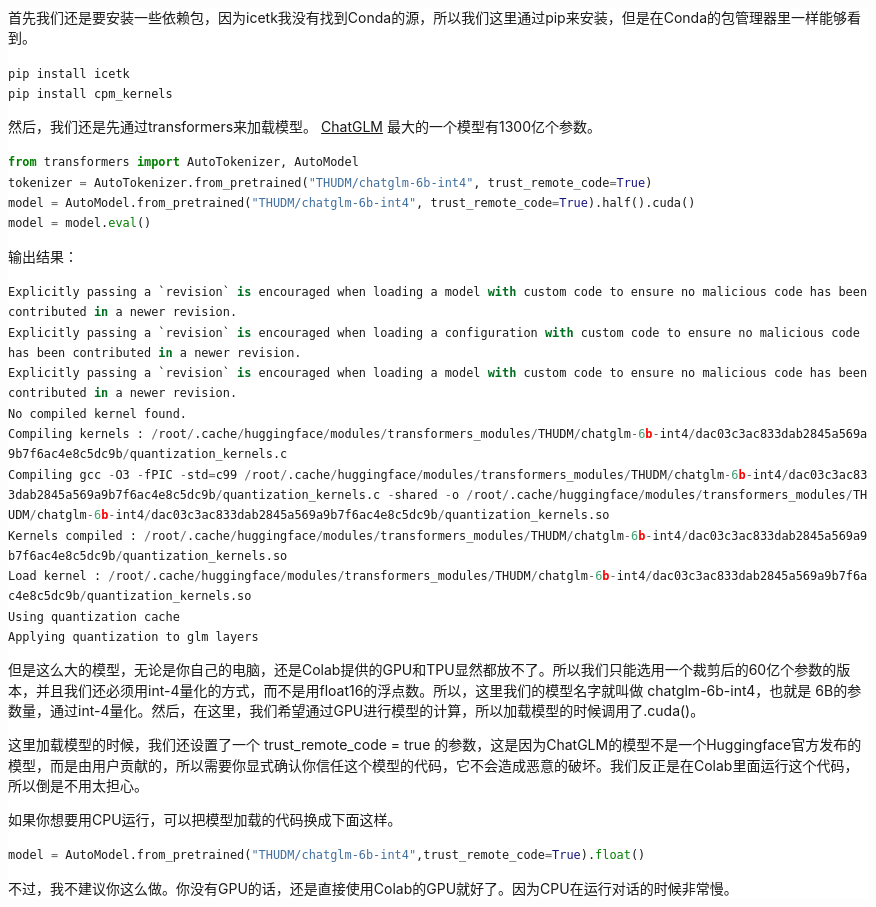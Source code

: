 首先我们还是要安装一些依赖包，因为icetk我没有找到Conda的源，所以我们这里通过pip来安装，但是在Conda的包管理器里一样能够看到。

```python
pip install icetk
pip install cpm_kernels

```

然后，我们还是先通过transformers来加载模型。 [ChatGLM](https://github.com/THUDM/GLM-130B) 最大的一个模型有1300亿个参数。

```python
from transformers import AutoTokenizer, AutoModel
tokenizer = AutoTokenizer.from_pretrained("THUDM/chatglm-6b-int4", trust_remote_code=True)
model = AutoModel.from_pretrained("THUDM/chatglm-6b-int4", trust_remote_code=True).half().cuda()
model = model.eval()

```

输出结果：

```python
Explicitly passing a `revision` is encouraged when loading a model with custom code to ensure no malicious code has been contributed in a newer revision.
Explicitly passing a `revision` is encouraged when loading a configuration with custom code to ensure no malicious code has been contributed in a newer revision.
Explicitly passing a `revision` is encouraged when loading a model with custom code to ensure no malicious code has been contributed in a newer revision.
No compiled kernel found.
Compiling kernels : /root/.cache/huggingface/modules/transformers_modules/THUDM/chatglm-6b-int4/dac03c3ac833dab2845a569a9b7f6ac4e8c5dc9b/quantization_kernels.c
Compiling gcc -O3 -fPIC -std=c99 /root/.cache/huggingface/modules/transformers_modules/THUDM/chatglm-6b-int4/dac03c3ac833dab2845a569a9b7f6ac4e8c5dc9b/quantization_kernels.c -shared -o /root/.cache/huggingface/modules/transformers_modules/THUDM/chatglm-6b-int4/dac03c3ac833dab2845a569a9b7f6ac4e8c5dc9b/quantization_kernels.so
Kernels compiled : /root/.cache/huggingface/modules/transformers_modules/THUDM/chatglm-6b-int4/dac03c3ac833dab2845a569a9b7f6ac4e8c5dc9b/quantization_kernels.so
Load kernel : /root/.cache/huggingface/modules/transformers_modules/THUDM/chatglm-6b-int4/dac03c3ac833dab2845a569a9b7f6ac4e8c5dc9b/quantization_kernels.so
Using quantization cache
Applying quantization to glm layers

```

但是这么大的模型，无论是你自己的电脑，还是Colab提供的GPU和TPU显然都放不了。所以我们只能选用一个裁剪后的60亿个参数的版本，并且我们还必须用int-4量化的方式，而不是用float16的浮点数。所以，这里我们的模型名字就叫做 chatglm-6b-int4，也就是 6B的参数量，通过int-4量化。然后，在这里，我们希望通过GPU进行模型的计算，所以加载模型的时候调用了.cuda()。

这里加载模型的时候，我们还设置了一个 trust\_remote\_code = true 的参数，这是因为ChatGLM的模型不是一个Huggingface官方发布的模型，而是由用户贡献的，所以需要你显式确认你信任这个模型的代码，它不会造成恶意的破坏。我们反正是在Colab里面运行这个代码，所以倒是不用太担心。

如果你想要用CPU运行，可以把模型加载的代码换成下面这样。

```python
model = AutoModel.from_pretrained("THUDM/chatglm-6b-int4",trust_remote_code=True).float()

```

不过，我不建议你这么做。你没有GPU的话，还是直接使用Colab的GPU就好了。因为CPU在运行对话的时候非常慢。
